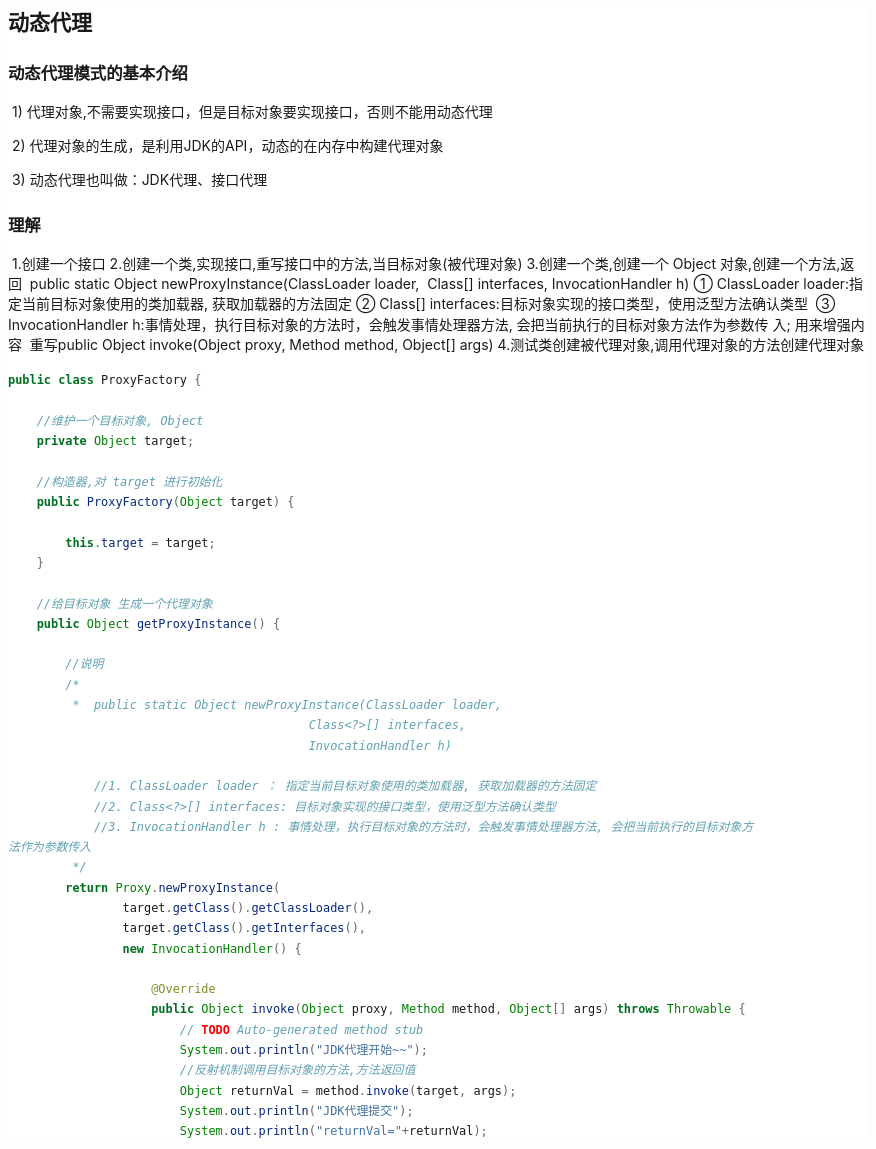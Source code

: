## 动态代理

### 动态代理模式的基本介绍 

​                       		 1) 代理对象,不需要实现接口，但是目标对象要实现接口，否则不能用动态代理 

​                       		 2) 代理对象的生成，是利用JDK的API，动态的在内存中构建代理对象 

​                       		 3) 动态代理也叫做：JDK代理、接口代理

### 理解

​				1.创建一个接口
​          	  2.创建一个类,实现接口,重写接口中的方法,当目标对象(被代理对象)
​       		3.创建一个类,创建一个 Object 对象,创建一个方法,返回
​                    public static Object newProxyInstance(ClassLoader loader,
​                    Class<?>[] interfaces,
​                    InvocationHandler h)
​                ① ClassLoader loader:指定当前目标对象使用的类加载器, 获取加载器的方法固定
​                ② Class<?>[] interfaces:目标对象实现的接口类型，使用泛型方法确认类型
​                ③ InvocationHandler h:事情处理，执行目标对象的方法时，会触发事情处理器方法, 会把当前执行的目标对象方法作为参数传					入; 用来增强内容
​                  重写public Object invoke(Object proxy, Method method, Object[] args)
​        	 4.测试类创建被代理对象,调用代理对象的方法创建代理对象

```java
public class ProxyFactory {

	//维护一个目标对象, Object
	private Object target;

	//构造器,对 target 进行初始化
	public ProxyFactory(Object target) {
		
		this.target = target;
	} 
	
	//给目标对象 生成一个代理对象
	public Object getProxyInstance() {
		
		//说明
		/*
		 *  public static Object newProxyInstance(ClassLoader loader,
                                          Class<?>[] interfaces,
                                          InvocationHandler h)
                                          
            //1. ClassLoader loader ： 指定当前目标对象使用的类加载器, 获取加载器的方法固定
            //2. Class<?>[] interfaces: 目标对象实现的接口类型，使用泛型方法确认类型
            //3. InvocationHandler h : 事情处理，执行目标对象的方法时，会触发事情处理器方法, 会把当前执行的目标对象方											法作为参数传入
		 */
		return Proxy.newProxyInstance(
            	target.getClass().getClassLoader(),
				target.getClass().getInterfaces(),
				new InvocationHandler() {

					@Override
					public Object invoke(Object proxy, Method method, Object[] args) throws Throwable {
						// TODO Auto-generated method stub
						System.out.println("JDK代理开始~~");
						//反射机制调用目标对象的方法,方法返回值
						Object returnVal = method.invoke(target, args);
						System.out.println("JDK代理提交");
						System.out.println("returnVal="+returnVal);
```